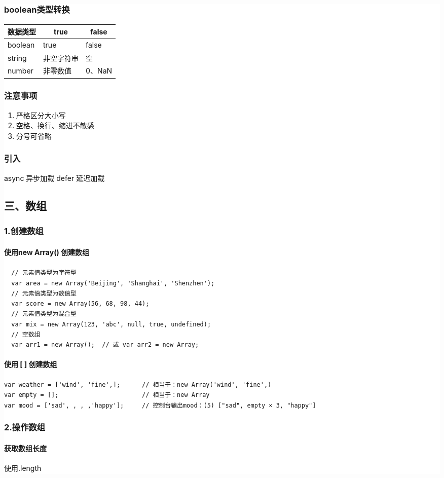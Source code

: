 
### boolean类型转换

| 数据类型 | true       | false  |
| -------- | ---------- | ------ |
| boolean  | true       | false  |
| string   | 非空字符串 | 空     |
| number   | 非零数值   | 0、NaN |

### 注意事项

1. 严格区分大小写
2. 空格、换行、缩进不敏感
3. 分号可省略

### 引入

async 异步加载
defer 延迟加载



### 



## 三、数组

### 1.创建数组

#### 使用new Array() 创建数组

```
  // 元素值类型为字符型
  var area = new Array('Beijing', 'Shanghai', 'Shenzhen');
  // 元素值类型为数值型
  var score = new Array(56, 68, 98, 44);
  // 元素值类型为混合型
  var mix = new Array(123, 'abc', null, true, undefined);
  // 空数组
  var arr1 = new Array();  // 或 var arr2 = new Array;
```

#### 使用 [ ] 创建数组

```
var weather = ['wind', 'fine',];      // 相当于：new Array('wind', 'fine',)
var empty = [];                       // 相当于：new Array
var mood = ['sad', , , ,'happy'];     // 控制台输出mood：(5) ["sad", empty × 3, "happy"]
```

### 2.操作数组
#### 获取数组长度
使用.length
